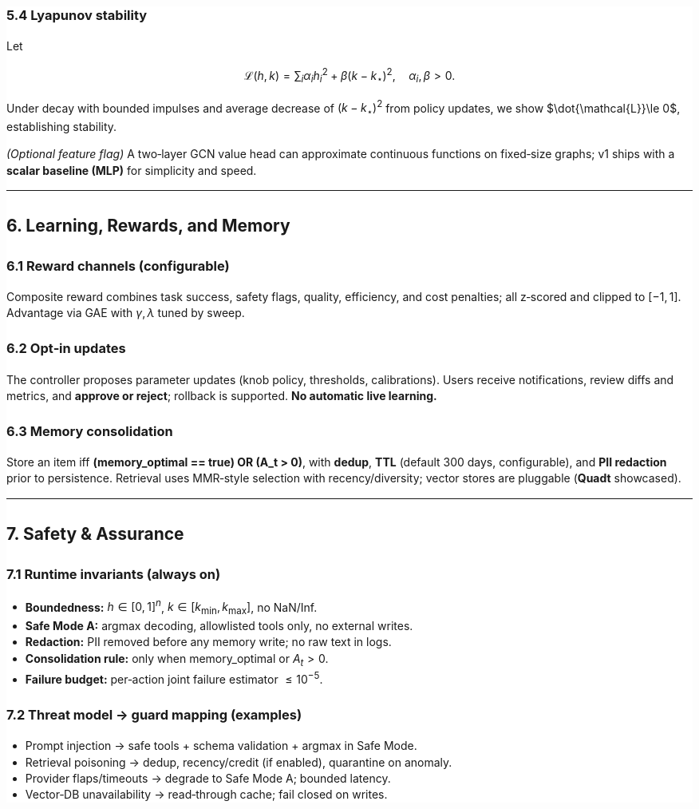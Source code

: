 ### 5.4 Lyapunov stability

Let

```math
\mathcal{L}(h,k)=\sum_i \alpha_i h_i^2 + \beta (k-k_\star)^2,\quad \alpha_i,\beta>0.
```

Under decay with bounded impulses and average decrease of $(k-k_\star)^2$ from policy updates, we show $\dot{\mathcal{L}}\le 0$, establishing stability.

*(Optional feature flag)* A two‑layer GCN value head can approximate continuous functions on fixed‑size graphs; v1 ships with a **scalar baseline (MLP)** for simplicity and speed.

---

## 6. Learning, Rewards, and Memory

### 6.1 Reward channels (configurable)

Composite reward combines task success, safety flags, quality, efficiency, and cost penalties; all z‑scored and clipped to $[-1,1]$. Advantage via GAE with $\gamma,\lambda$ tuned by sweep.

### 6.2 Opt‑in updates

The controller proposes parameter updates (knob policy, thresholds, calibrations). Users receive notifications, review diffs and metrics, and **approve or reject**; rollback is supported. **No automatic live learning.**

### 6.3 Memory consolidation

Store an item iff **(memory\_optimal == true) OR (A\_t > 0)**, with **dedup**, **TTL** (default 300 days, configurable), and **PII redaction** prior to persistence. Retrieval uses MMR‑style selection with recency/diversity; vector stores are pluggable (**Quadt** showcased).

---

## 7. Safety & Assurance

### 7.1 Runtime invariants (always on)

* **Boundedness:** $h\in[0,1]^n$, $k\in[k_{\min},k_{\max}]$, no NaN/Inf.
* **Safe Mode A:** argmax decoding, allowlisted tools only, no external writes.
* **Redaction:** PII removed before any memory write; no raw text in logs.
* **Consolidation rule:** only when memory\_optimal or $A_t>0$.
* **Failure budget:** per‑action joint failure estimator $\le 10^{-5}$.

### 7.2 Threat model → guard mapping (examples)

* Prompt injection → safe tools + schema validation + argmax in Safe Mode.
* Retrieval poisoning → dedup, recency/credit (if enabled), quarantine on anomaly.
* Provider flaps/timeouts → degrade to Safe Mode A; bounded latency.
* Vector‑DB unavailability → read‑through cache; fail closed on writes.
